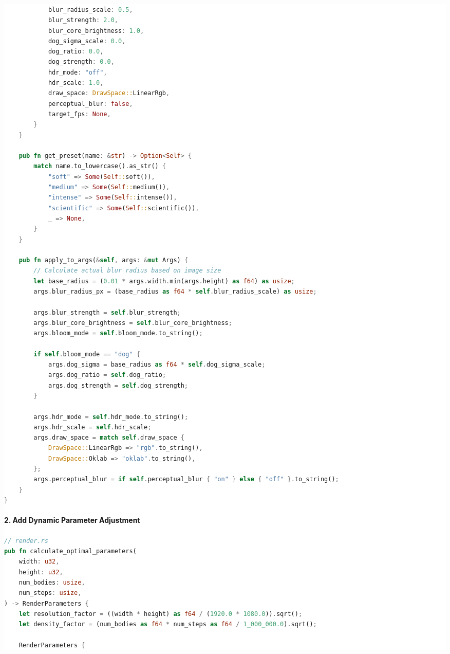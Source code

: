 ```rust
            blur_radius_scale: 0.5,
            blur_strength: 2.0,
            blur_core_brightness: 1.0,
            dog_sigma_scale: 0.0,
            dog_ratio: 0.0,
            dog_strength: 0.0,
            hdr_mode: "off",
            hdr_scale: 1.0,
            draw_space: DrawSpace::LinearRgb,
            perceptual_blur: false,
            target_fps: None,
        }
    }
    
    pub fn get_preset(name: &str) -> Option<Self> {
        match name.to_lowercase().as_str() {
            "soft" => Some(Self::soft()),
            "medium" => Some(Self::medium()),
            "intense" => Some(Self::intense()),
            "scientific" => Some(Self::scientific()),
            _ => None,
        }
    }
    
    pub fn apply_to_args(&self, args: &mut Args) {
        // Calculate actual blur radius based on image size
        let base_radius = (0.01 * args.width.min(args.height) as f64) as usize;
        args.blur_radius_px = (base_radius as f64 * self.blur_radius_scale) as usize;
        
        args.blur_strength = self.blur_strength;
        args.blur_core_brightness = self.blur_core_brightness;
        args.bloom_mode = self.bloom_mode.to_string();
        
        if self.bloom_mode == "dog" {
            args.dog_sigma = base_radius as f64 * self.dog_sigma_scale;
            args.dog_ratio = self.dog_ratio;
            args.dog_strength = self.dog_strength;
        }
        
        args.hdr_mode = self.hdr_mode.to_string();
        args.hdr_scale = self.hdr_scale;
        args.draw_space = match self.draw_space {
            DrawSpace::LinearRgb => "rgb".to_string(),
            DrawSpace::Oklab => "oklab".to_string(),
        };
        args.perceptual_blur = if self.perceptual_blur { "on" } else { "off" }.to_string();
    }
}
```

#### 2. Add Dynamic Parameter Adjustment
```rust
// render.rs
pub fn calculate_optimal_parameters(
    width: u32,
    height: u32,
    num_bodies: usize,
    num_steps: usize,
) -> RenderParameters {
    let resolution_factor = ((width * height) as f64 / (1920.0 * 1080.0)).sqrt();
    let density_factor = (num_bodies as f64 * num_steps as f64 / 1_000_000.0).sqrt();
    
    RenderParameters {
```